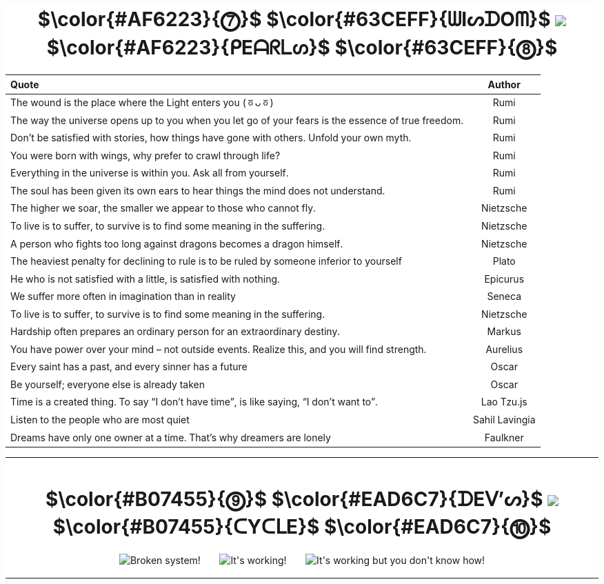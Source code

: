<h1 align="center">
  $\color{#AF6223}{⓻}$
  $\color{#63CEFF}{ᗯIᔕᗪOᗰ}$
   <img src="https://img.icons8.com/?size=100&id=19nTW0JSiGl8&format=png&color=000000" width="50px"  />
  $\color{#AF6223}{ᑭEᗩᖇᒪᔕ}$
  $\color{#63CEFF}{⓼}$
</h1>

| Quote                                                                                              |     Author     |
| :------------------------------------------------------------------------------------------------- | :------------: |
| The wound is the place where the Light enters you (ㆆᴗㆆ)                                          |      Rumi      |
| The way the universe opens up to you when you let go of your fears is the essence of true freedom. |      Rumi      |
| Don’t be satisfied with stories, how things have gone with others. Unfold your own myth.           |      Rumi      |
| You were born with wings, why prefer to crawl through life?                                        |      Rumi      |
| Everything in the universe is within you. Ask all from yourself.                                   |      Rumi      |
| The soul has been given its own ears to hear things the mind does not understand.                  |      Rumi      |
| The higher we soar, the smaller we appear to those who cannot fly.                                 |   Nietzsche    |
| To live is to suffer, to survive is to find some meaning in the suffering.                         |   Nietzsche    |
| A person who fights too long against dragons becomes a dragon himself.                             |   Nietzsche    |
| The heaviest penalty for declining to rule is to be ruled by someone inferior to yourself          |     Plato      |
| He who is not satisfied with a little, is satisfied with nothing.                                  |    Epicurus    |
| We suffer more often in imagination than in reality                                                |     Seneca     |
| To live is to suffer, to survive is to find some meaning in the suffering.                         |   Nietzsche    |
| Hardship often prepares an ordinary person for an extraordinary destiny.                           |     Markus     |
| You have power over your mind – not outside events. Realize this, and you will find strength.      |    Aurelius    |
| Every saint has a past, and every sinner has a future                                              |     Oscar      |
| Be yourself; everyone else is already taken                                                        |     Oscar      |
| Time is a created thing. To say “I don’t have time”, is like saying, “I don’t want to”.            |   Lao Tzu.js   |
| Listen to the people who are most quiet                                                            | Sahil Lavingia |
| Dreams have only one owner at a time. That’s why dreamers are lonely                               |    Faulkner    |

<hr hr />

<h1 align="center">
  $\color{#B07455}{⓽}$
  $\color{#EAD6C7}{ᗪEᐯ’ᔕ}$
  <img src="https://img.icons8.com/?size=100&id=PR5M25Vgu-VB&format=png&color=000000" width="60px"  /> 
  $\color{#B07455}{ᑕYᑕᒪE}$
  $\color{#EAD6C7}{⓾}$
</h1>
<div align="center">
<img src="https://static.ammad.dev/assets/cycle_0.png" width="10%" alt="Broken system!"/>
&nbsp;&nbsp;&nbsp;&nbsp;&nbsp;
<img src="https://static.ammad.dev/assets/cycle_2.png" width="10%" alt="It's working!"/>
&nbsp;&nbsp;&nbsp;&nbsp;&nbsp;
<img src="https://static.ammad.dev/assets/cycle_3.png" width="10%" alt="It's working but you don't know how!"/><br>
</div>
<hr hr />